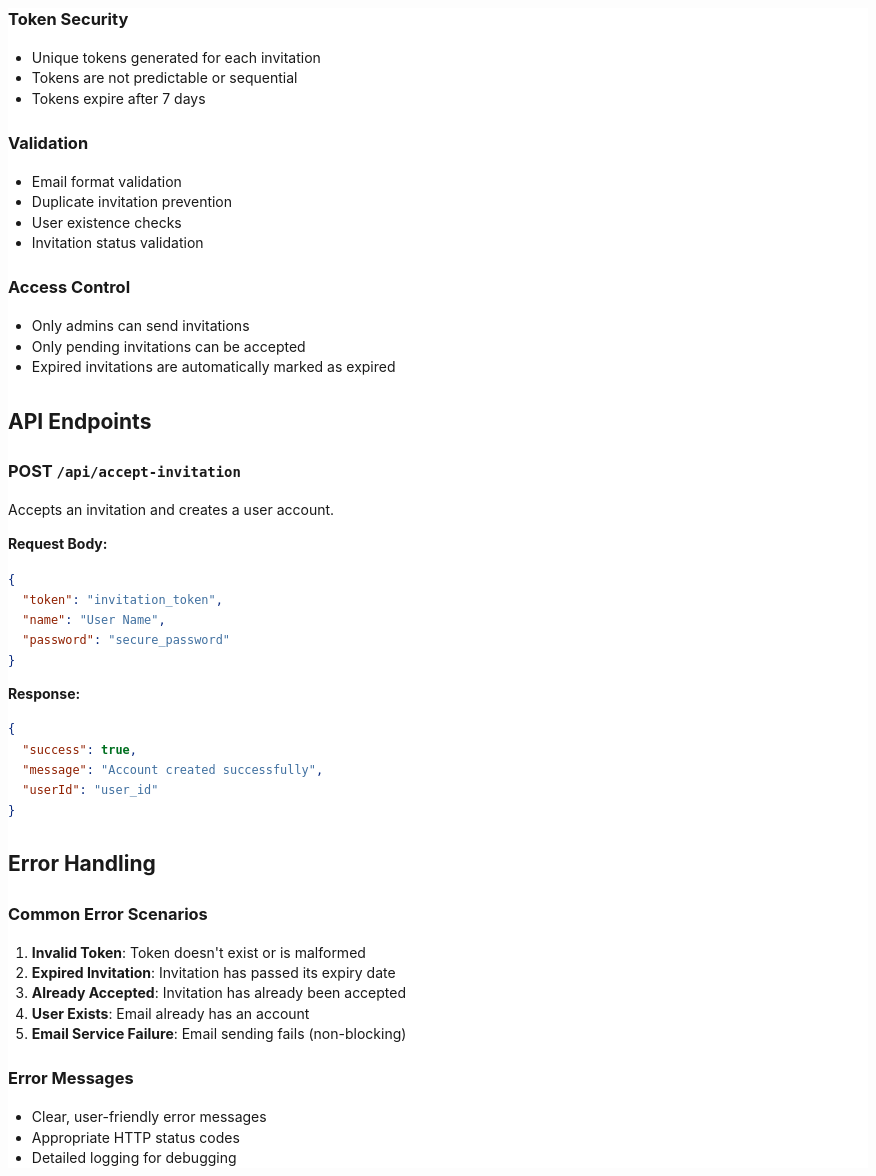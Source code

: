 ### Token Security
- Unique tokens generated for each invitation
- Tokens are not predictable or sequential
- Tokens expire after 7 days

### Validation
- Email format validation
- Duplicate invitation prevention
- User existence checks
- Invitation status validation

### Access Control
- Only admins can send invitations
- Only pending invitations can be accepted
- Expired invitations are automatically marked as expired

## API Endpoints

### POST `/api/accept-invitation`
Accepts an invitation and creates a user account.

**Request Body:**
```json
{
  "token": "invitation_token",
  "name": "User Name",
  "password": "secure_password"
}
```

**Response:**
```json
{
  "success": true,
  "message": "Account created successfully",
  "userId": "user_id"
}
```

## Error Handling

### Common Error Scenarios
1. **Invalid Token**: Token doesn't exist or is malformed
2. **Expired Invitation**: Invitation has passed its expiry date
3. **Already Accepted**: Invitation has already been accepted
4. **User Exists**: Email already has an account
5. **Email Service Failure**: Email sending fails (non-blocking)

### Error Messages
- Clear, user-friendly error messages
- Appropriate HTTP status codes
- Detailed logging for debugging
